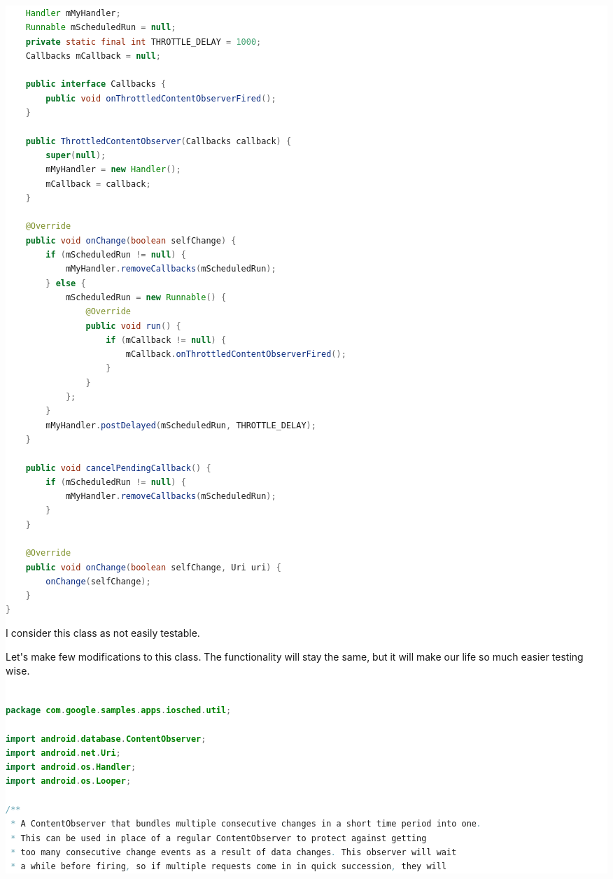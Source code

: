 ```java
    Handler mMyHandler;
    Runnable mScheduledRun = null;
    private static final int THROTTLE_DELAY = 1000;
    Callbacks mCallback = null;

    public interface Callbacks {
        public void onThrottledContentObserverFired();
    }

    public ThrottledContentObserver(Callbacks callback) {
        super(null);
        mMyHandler = new Handler();
        mCallback = callback;
    }

    @Override
    public void onChange(boolean selfChange) {
        if (mScheduledRun != null) {
            mMyHandler.removeCallbacks(mScheduledRun);
        } else {
            mScheduledRun = new Runnable() {
                @Override
                public void run() {
                    if (mCallback != null) {
                        mCallback.onThrottledContentObserverFired();
                    }
                }
            };
        }
        mMyHandler.postDelayed(mScheduledRun, THROTTLE_DELAY);
    }

    public void cancelPendingCallback() {
        if (mScheduledRun != null) {
            mMyHandler.removeCallbacks(mScheduledRun);
        }
    }

    @Override
    public void onChange(boolean selfChange, Uri uri) {
        onChange(selfChange);
    }
}
```

I consider this class as not easily testable.

Let's make few modifications to this class. The functionality will stay the same, but it will make our life so much easier testing wise.

```java

package com.google.samples.apps.iosched.util;

import android.database.ContentObserver;
import android.net.Uri;
import android.os.Handler;
import android.os.Looper;

/**
 * A ContentObserver that bundles multiple consecutive changes in a short time period into one.
 * This can be used in place of a regular ContentObserver to protect against getting
 * too many consecutive change events as a result of data changes. This observer will wait
 * a while before firing, so if multiple requests come in in quick succession, they will
```